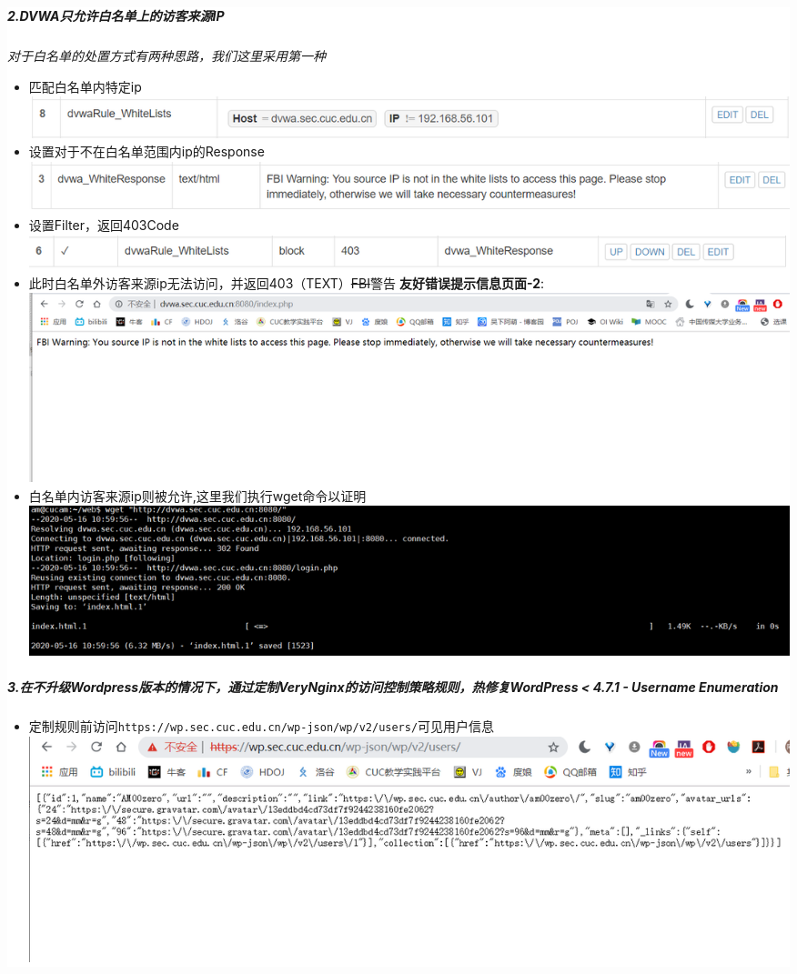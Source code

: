 ##### 2.DVWA只允许白名单上的访客来源IP

*对于白名单的处置方式有两种思路，我们这里采用第一种*

- 匹配白名单内特定ip
  ![](img/匹配白名单.png)
- 设置对于不在白名单范围内ip的Response
  ![](img/白名单Response.png)
- 设置Filter，返回403Code
  ![](img/白名单过滤器.png)
- 此时白名单外访客来源ip无法访问，并返回403（TEXT）~~FBI~~警告
  **友好错误提示信息页面-2**:
  ![](img/whilelistResponse.png)
- 白名单内访客来源ip则被允许,这里我们执行wget命令以证明
  ![](img/白名单ip可访问.png)

##### 3.在不升级Wordpress版本的情况下，通过定制VeryNginx的访问控制策略规则，热修复WordPress < 4.7.1 - Username Enumeration

- 定制规则前访问`https://wp.sec.cuc.edu.cn/wp-json/wp/v2/users/`可见用户信息
  ![](img/wpjsonv2Users.png)